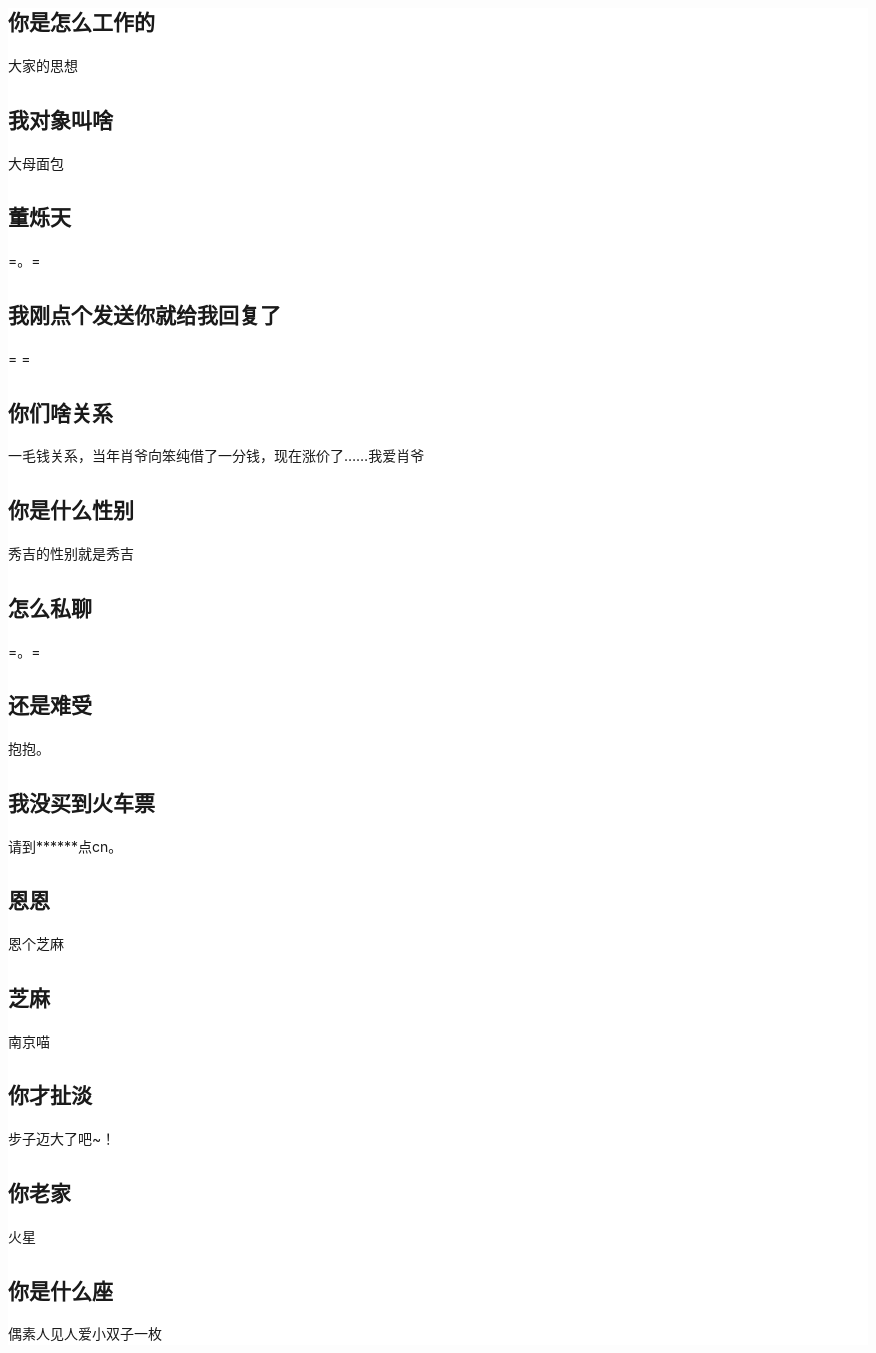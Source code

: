 ## 你是怎么工作的
大家的思想

## 我对象叫啥
大母面包

## 董烁天
=。=

## 我刚点个发送你就给我回复了
= =

## 你们啥关系
一毛钱关系，当年肖爷向笨纯借了一分钱，现在涨价了……我爱肖爷

## 你是什么性别
秀吉的性别就是秀吉

## 怎么私聊
=。=

## 还是难受
抱抱。

## 我没买到火车票
请到******点cn。

## 恩恩
恩个芝麻

## 芝麻
南京喵

## 你才扯淡
步子迈大了吧~！

## 你老家
火星

## 你是什么座
偶素人见人爱小双子一枚
